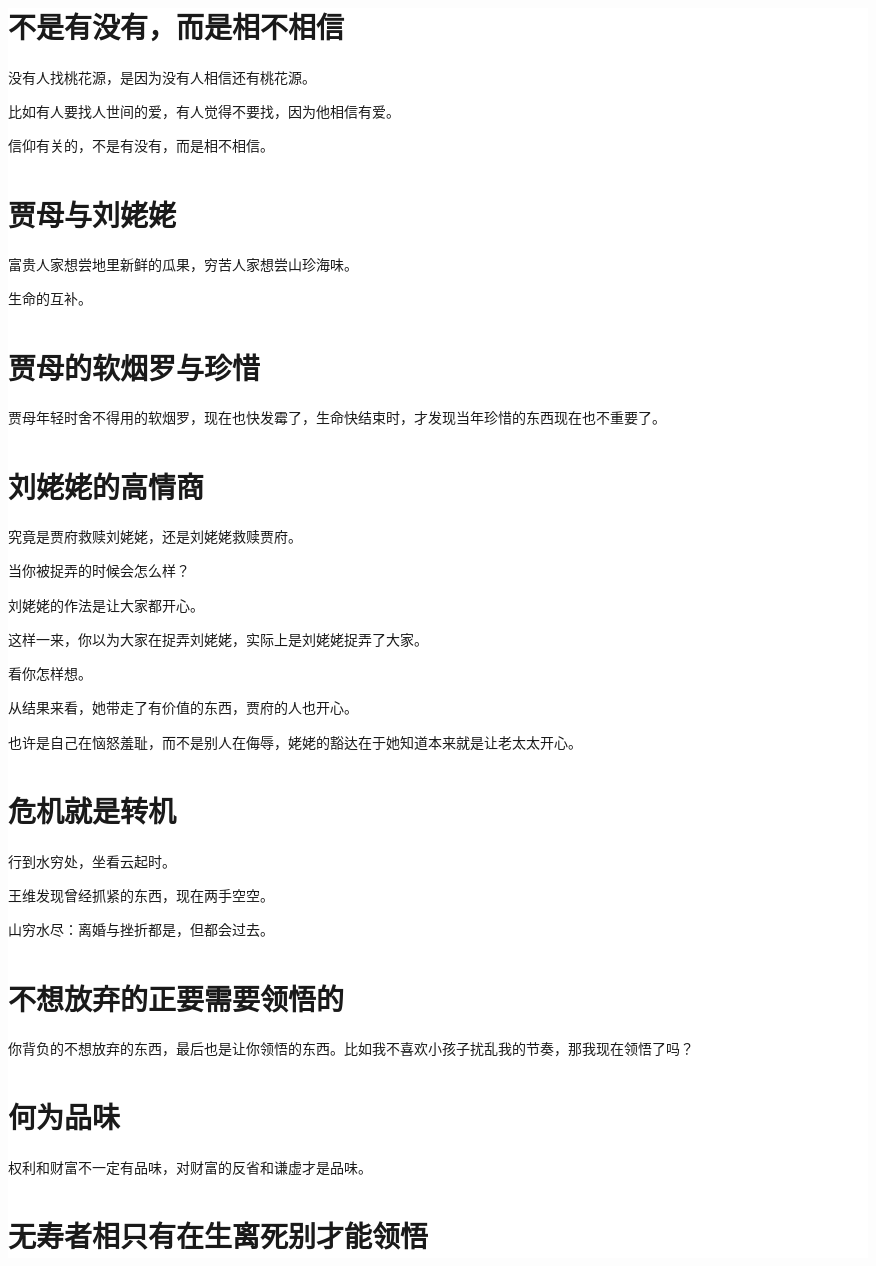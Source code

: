 # 不是有没有，而是相不相信

没有人找桃花源，是因为没有人相信还有桃花源。

比如有人要找人世间的爱，有人觉得不要找，因为他相信有爱。

信仰有关的，不是有没有，而是相不相信。

# 贾母与刘姥姥

富贵人家想尝地里新鲜的瓜果，穷苦人家想尝山珍海味。

生命的互补。

# 贾母的软烟罗与珍惜

贾母年轻时舍不得用的软烟罗，现在也快发霉了，生命快结束时，才发现当年珍惜的东西现在也不重要了。

# 刘姥姥的高情商

究竟是贾府救赎刘姥姥，还是刘姥姥救赎贾府。

当你被捉弄的时候会怎么样？

刘姥姥的作法是让大家都开心。

这样一来，你以为大家在捉弄刘姥姥，实际上是刘姥姥捉弄了大家。

看你怎样想。

从结果来看，她带走了有价值的东西，贾府的人也开心。

也许是自己在恼怒羞耻，而不是别人在侮辱，姥姥的豁达在于她知道本来就是让老太太开心。

# 危机就是转机

行到水穷处，坐看云起时。

王维发现曾经抓紧的东西，现在两手空空。

山穷水尽：离婚与挫折都是，但都会过去。

# 不想放弃的正要需要领悟的

你背负的不想放弃的东西，最后也是让你领悟的东西。比如我不喜欢小孩子扰乱我的节奏，那我现在领悟了吗？

# 何为品味

权利和财富不一定有品味，对财富的反省和谦虚才是品味。

# 无寿者相只有在生离死别才能领悟
